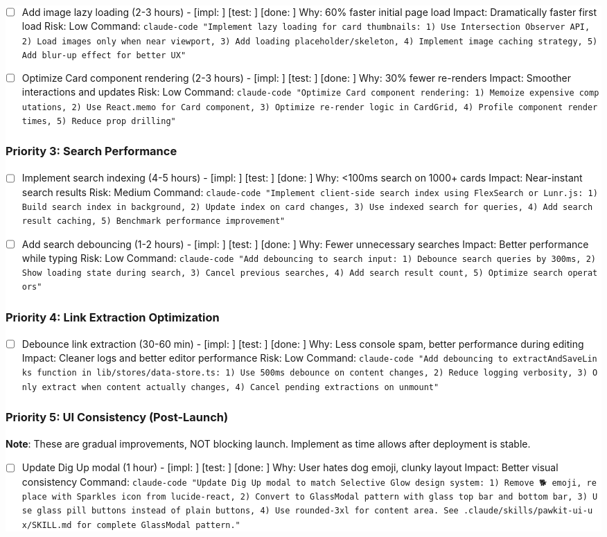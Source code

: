 - [ ] Add image lazy loading (2-3 hours) - [impl: ] [test: ] [done: ]
  Why: 60% faster initial page load
  Impact: Dramatically faster first load
  Risk: Low
  Command: `claude-code "Implement lazy loading for card thumbnails: 1) Use Intersection Observer API, 2) Load images only when near viewport, 3) Add loading placeholder/skeleton, 4) Implement image caching strategy, 5) Add blur-up effect for better UX"`

- [ ] Optimize Card component rendering (2-3 hours) - [impl: ] [test: ] [done: ]
  Why: 30% fewer re-renders
  Impact: Smoother interactions and updates
  Risk: Low
  Command: `claude-code "Optimize Card component rendering: 1) Memoize expensive computations, 2) Use React.memo for Card component, 3) Optimize re-render logic in CardGrid, 4) Profile component render times, 5) Reduce prop drilling"`

### Priority 3: Search Performance

- [ ] Implement search indexing (4-5 hours) - [impl: ] [test: ] [done: ]
  Why: <100ms search on 1000+ cards
  Impact: Near-instant search results
  Risk: Medium
  Command: `claude-code "Implement client-side search index using FlexSearch or Lunr.js: 1) Build search index in background, 2) Update index on card changes, 3) Use indexed search for queries, 4) Add search result caching, 5) Benchmark performance improvement"`

- [ ] Add search debouncing (1-2 hours) - [impl: ] [test: ] [done: ]
  Why: Fewer unnecessary searches
  Impact: Better performance while typing
  Risk: Low
  Command: `claude-code "Add debouncing to search input: 1) Debounce search queries by 300ms, 2) Show loading state during search, 3) Cancel previous searches, 4) Add search result count, 5) Optimize search operators"`

### Priority 4: Link Extraction Optimization

- [ ] Debounce link extraction (30-60 min) - [impl: ] [test: ] [done: ]
  Why: Less console spam, better performance during editing
  Impact: Cleaner logs and better editor performance
  Risk: Low
  Command: `claude-code "Add debouncing to extractAndSaveLinks function in lib/stores/data-store.ts: 1) Use 500ms debounce on content changes, 2) Reduce logging verbosity, 3) Only extract when content actually changes, 4) Cancel pending extractions on unmount"`

### Priority 5: UI Consistency (Post-Launch)

**Note**: These are gradual improvements, NOT blocking launch. Implement as time allows after deployment is stable.

- [ ] Update Dig Up modal (1 hour) - [impl: ] [test: ] [done: ]
  Why: User hates dog emoji, clunky layout
  Impact: Better visual consistency
  Command: `claude-code "Update Dig Up modal to match Selective Glow design system: 1) Remove 🐕 emoji, replace with Sparkles icon from lucide-react, 2) Convert to GlassModal pattern with glass top bar and bottom bar, 3) Use glass pill buttons instead of plain buttons, 4) Use rounded-3xl for content area. See .claude/skills/pawkit-ui-ux/SKILL.md for complete GlassModal pattern."`
